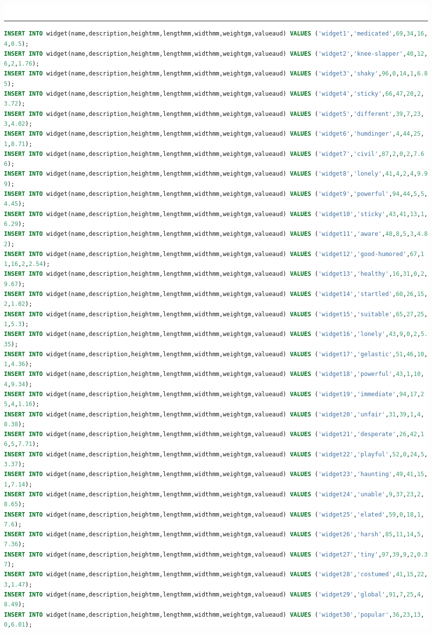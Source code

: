 <br>

<hr>

````SQL
INSERT INTO widget(name,description,heightmm,lengthmm,widthmm,weightgm,valueaud) VALUES ('widget1','medicated',69,34,16,4,0.5);
INSERT INTO widget(name,description,heightmm,lengthmm,widthmm,weightgm,valueaud) VALUES ('widget2','knee-slapper',40,12,6,2,1.76);
INSERT INTO widget(name,description,heightmm,lengthmm,widthmm,weightgm,valueaud) VALUES ('widget3','shaky',96,0,14,1,6.85);
INSERT INTO widget(name,description,heightmm,lengthmm,widthmm,weightgm,valueaud) VALUES ('widget4','sticky',66,47,20,2,3.72);
INSERT INTO widget(name,description,heightmm,lengthmm,widthmm,weightgm,valueaud) VALUES ('widget5','different',39,7,23,3,4.02);
INSERT INTO widget(name,description,heightmm,lengthmm,widthmm,weightgm,valueaud) VALUES ('widget6','humdinger',4,44,25,1,8.71);
INSERT INTO widget(name,description,heightmm,lengthmm,widthmm,weightgm,valueaud) VALUES ('widget7','civil',87,2,0,2,7.66);
INSERT INTO widget(name,description,heightmm,lengthmm,widthmm,weightgm,valueaud) VALUES ('widget8','lonely',41,4,2,4,9.99);
INSERT INTO widget(name,description,heightmm,lengthmm,widthmm,weightgm,valueaud) VALUES ('widget9','powerful',94,44,5,5,4.45);
INSERT INTO widget(name,description,heightmm,lengthmm,widthmm,weightgm,valueaud) VALUES ('widget10','sticky',43,41,13,1,6.29);
INSERT INTO widget(name,description,heightmm,lengthmm,widthmm,weightgm,valueaud) VALUES ('widget11','aware',48,8,5,3,4.82);
INSERT INTO widget(name,description,heightmm,lengthmm,widthmm,weightgm,valueaud) VALUES ('widget12','good-humored',67,11,16,2,2.54);
INSERT INTO widget(name,description,heightmm,lengthmm,widthmm,weightgm,valueaud) VALUES ('widget13','healthy',16,31,0,2,9.67);
INSERT INTO widget(name,description,heightmm,lengthmm,widthmm,weightgm,valueaud) VALUES ('widget14','startled',60,26,15,2,1.02);
INSERT INTO widget(name,description,heightmm,lengthmm,widthmm,weightgm,valueaud) VALUES ('widget15','suitable',65,27,25,1,5.3);
INSERT INTO widget(name,description,heightmm,lengthmm,widthmm,weightgm,valueaud) VALUES ('widget16','lonely',43,9,0,2,5.35);
INSERT INTO widget(name,description,heightmm,lengthmm,widthmm,weightgm,valueaud) VALUES ('widget17','gelastic',51,46,10,1,4.36);
INSERT INTO widget(name,description,heightmm,lengthmm,widthmm,weightgm,valueaud) VALUES ('widget18','powerful',43,1,10,4,9.34);
INSERT INTO widget(name,description,heightmm,lengthmm,widthmm,weightgm,valueaud) VALUES ('widget19','immediate',94,17,25,4,1.16);
INSERT INTO widget(name,description,heightmm,lengthmm,widthmm,weightgm,valueaud) VALUES ('widget20','unfair',31,39,1,4,8.38);
INSERT INTO widget(name,description,heightmm,lengthmm,widthmm,weightgm,valueaud) VALUES ('widget21','desperate',26,42,16,5,7.71);
INSERT INTO widget(name,description,heightmm,lengthmm,widthmm,weightgm,valueaud) VALUES ('widget22','playful',52,0,24,5,3.37);
INSERT INTO widget(name,description,heightmm,lengthmm,widthmm,weightgm,valueaud) VALUES ('widget23','haunting',49,41,15,1,7.14);
INSERT INTO widget(name,description,heightmm,lengthmm,widthmm,weightgm,valueaud) VALUES ('widget24','unable',9,37,23,2,8.65);
INSERT INTO widget(name,description,heightmm,lengthmm,widthmm,weightgm,valueaud) VALUES ('widget25','elated',59,0,18,1,7.6);
INSERT INTO widget(name,description,heightmm,lengthmm,widthmm,weightgm,valueaud) VALUES ('widget26','harsh',85,11,14,5,7.36);
INSERT INTO widget(name,description,heightmm,lengthmm,widthmm,weightgm,valueaud) VALUES ('widget27','tiny',97,39,9,2,0.37);
INSERT INTO widget(name,description,heightmm,lengthmm,widthmm,weightgm,valueaud) VALUES ('widget28','costumed',41,15,22,3,1.47);
INSERT INTO widget(name,description,heightmm,lengthmm,widthmm,weightgm,valueaud) VALUES ('widget29','global',91,7,25,4,8.49);
INSERT INTO widget(name,description,heightmm,lengthmm,widthmm,weightgm,valueaud) VALUES ('widget30','popular',36,23,13,0,6.01);
````
